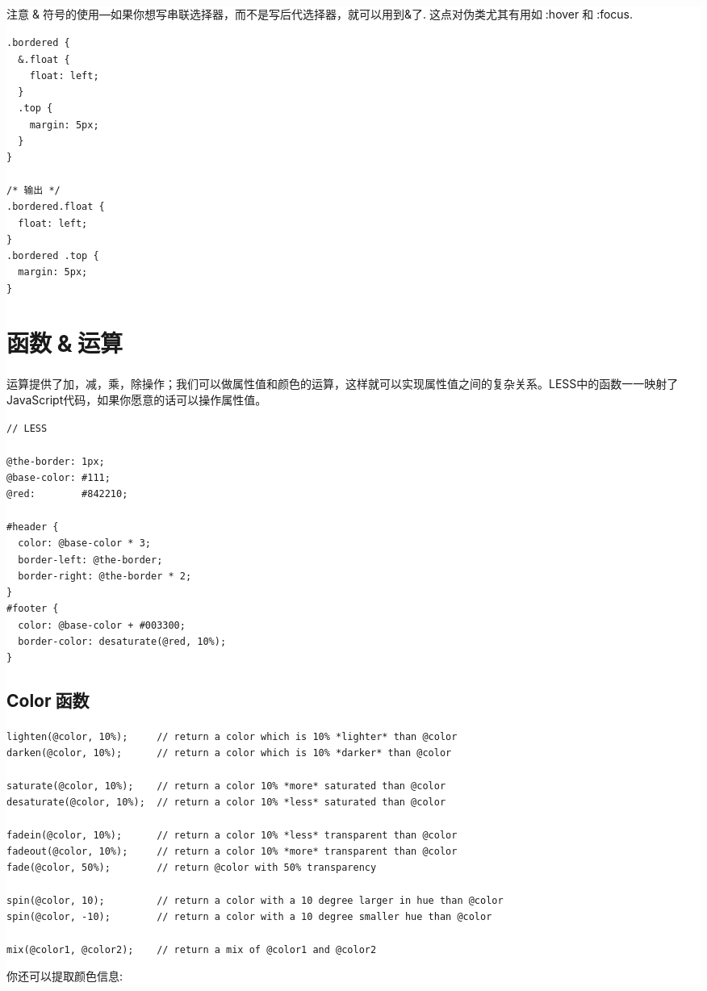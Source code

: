 注意 & 符号的使用—如果你想写串联选择器，而不是写后代选择器，就可以用到&了. 这点对伪类尤其有用如 :hover 和 :focus.

```
.bordered {
  &.float {
    float: left; 
  }
  .top {
    margin: 5px; 
  }
}

/* 输出 */
.bordered.float {
  float: left;  
}
.bordered .top {
  margin: 5px;
}
```
# 函数 & 运算

运算提供了加，减，乘，除操作；我们可以做属性值和颜色的运算，这样就可以实现属性值之间的复杂关系。LESS中的函数一一映射了JavaScript代码，如果你愿意的话可以操作属性值。
```
// LESS

@the-border: 1px;
@base-color: #111;
@red:        #842210;

#header {
  color: @base-color * 3;
  border-left: @the-border;
  border-right: @the-border * 2;
}
#footer {
  color: @base-color + #003300;
  border-color: desaturate(@red, 10%);
}

```


## Color 函数

```
lighten(@color, 10%);     // return a color which is 10% *lighter* than @color
darken(@color, 10%);      // return a color which is 10% *darker* than @color

saturate(@color, 10%);    // return a color 10% *more* saturated than @color
desaturate(@color, 10%);  // return a color 10% *less* saturated than @color

fadein(@color, 10%);      // return a color 10% *less* transparent than @color
fadeout(@color, 10%);     // return a color 10% *more* transparent than @color
fade(@color, 50%);        // return @color with 50% transparency

spin(@color, 10);         // return a color with a 10 degree larger in hue than @color
spin(@color, -10);        // return a color with a 10 degree smaller hue than @color

mix(@color1, @color2);    // return a mix of @color1 and @color2
```
你还可以提取颜色信息:
